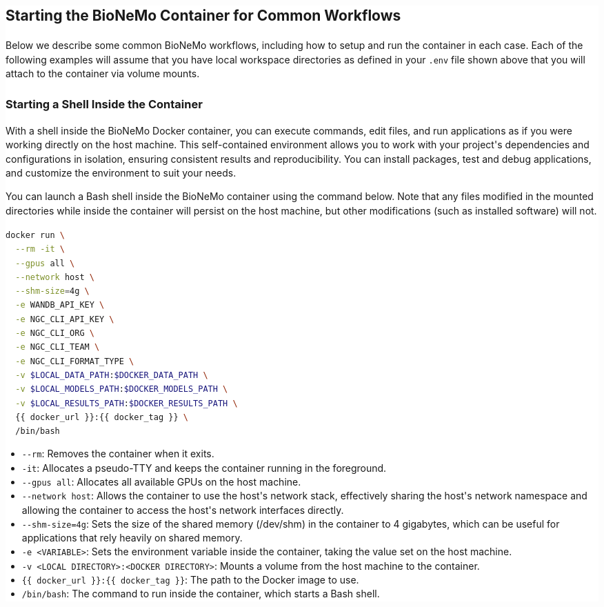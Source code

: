## Starting the BioNeMo Container for Common Workflows

Below we describe some common BioNeMo workflows, including how to setup and run the container in each case. Each of the
following examples will assume that you have local workspace directories as defined in your `.env` file shown above that
you will attach to the container via volume mounts.

### Starting a Shell Inside the Container

With a shell inside the BioNeMo Docker container, you can execute commands, edit files, and run applications as if you
were working directly on the host machine. This self-contained environment allows you to work with your project's
dependencies and configurations in isolation, ensuring consistent results and reproducibility. You can install packages,
test and debug applications, and customize the environment to suit your needs.

You can launch a Bash shell inside the BioNeMo container using the command below. Note that any files modified in the
mounted directories while inside the container will persist on the host machine, but other modifications (such
as installed software) will not.

```bash
docker run \
  --rm -it \
  --gpus all \
  --network host \
  --shm-size=4g \
  -e WANDB_API_KEY \
  -e NGC_CLI_API_KEY \
  -e NGC_CLI_ORG \
  -e NGC_CLI_TEAM \
  -e NGC_CLI_FORMAT_TYPE \
  -v $LOCAL_DATA_PATH:$DOCKER_DATA_PATH \
  -v $LOCAL_MODELS_PATH:$DOCKER_MODELS_PATH \
  -v $LOCAL_RESULTS_PATH:$DOCKER_RESULTS_PATH \
  {{ docker_url }}:{{ docker_tag }} \
  /bin/bash
```

- `--rm`: Removes the container when it exits.
- `-it`: Allocates a pseudo-TTY and keeps the container running in the foreground.
- `--gpus all`: Allocates all available GPUs on the host machine.
- `--network host`: Allows the container to use the host's network stack, effectively sharing the host's network
  namespace and allowing the container to access the host's network interfaces directly.
- `--shm-size=4g`: Sets the size of the shared memory (/dev/shm) in the container to 4 gigabytes, which can be useful for applications that rely heavily on shared memory.
- `-e <VARIABLE>`: Sets the environment variable inside the container, taking the value set on the host machine.
- `-v <LOCAL DIRECTORY>:<DOCKER DIRECTORY>`: Mounts a volume from the host machine to the container.
- `{{ docker_url }}:{{ docker_tag }}`: The path to the Docker image to use.
- `/bin/bash`: The command to run inside the container, which starts a Bash shell.
